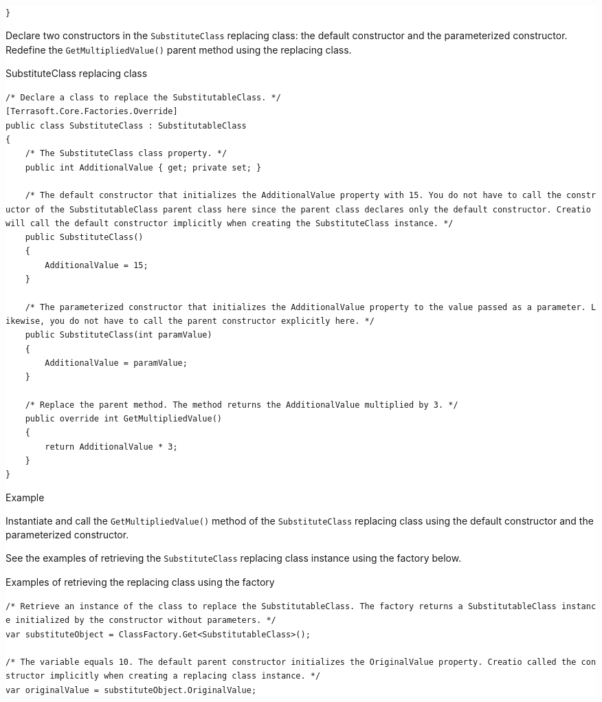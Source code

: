     }


Declare two constructors in the `SubstituteClass` replacing class: the default
constructor and the parameterized constructor. Redefine the
`GetMultipliedValue()` parent method using the replacing class.

SubstituteClass replacing class

    /* Declare a class to replace the SubstitutableClass. */
    [Terrasoft.Core.Factories.Override]
    public class SubstituteClass : SubstitutableClass
    {
        /* The SubstituteClass class property. */
        public int AdditionalValue { get; private set; }

        /* The default constructor that initializes the AdditionalValue property with 15. You do not have to call the constructor of the SubstitutableClass parent class here since the parent class declares only the default constructor. Creatio will call the default constructor implicitly when creating the SubstituteClass instance. */
        public SubstituteClass()
        {
            AdditionalValue = 15;
        }

        /* The parameterized constructor that initializes the AdditionalValue property to the value passed as a parameter. Likewise, you do not have to call the parent constructor explicitly here. */
        public SubstituteClass(int paramValue)
        {
            AdditionalValue = paramValue;
        }

        /* Replace the parent method. The method returns the AdditionalValue multiplied by 3. */
        public override int GetMultipliedValue()
        {
            return AdditionalValue * 3;
        }
    }

Example

Instantiate and call the `GetMultipliedValue()` method of the `SubstituteClass`
replacing class using the default constructor and the parameterized constructor.

See the examples of retrieving the `SubstituteClass` replacing class instance
using the factory below.

Examples of retrieving the replacing class using the factory

    /* Retrieve an instance of the class to replace the SubstitutableClass. The factory returns a SubstitutableClass instance initialized by the constructor without parameters. */
    var substituteObject = ClassFactory.Get<SubstitutableClass>();

    /* The variable equals 10. The default parent constructor initializes the OriginalValue property. Creatio called the constructor implicitly when creating a replacing class instance. */
    var originalValue = substituteObject.OriginalValue;
